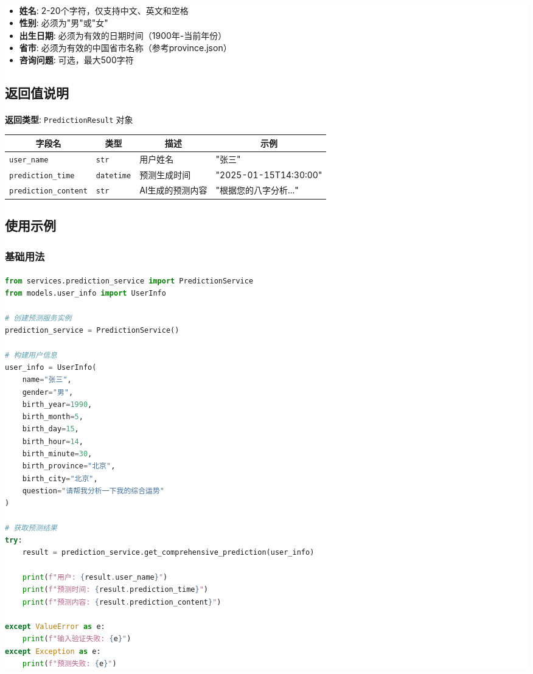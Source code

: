 - **姓名**: 2-20个字符，仅支持中文、英文和空格
- **性别**: 必须为"男"或"女"
- **出生日期**: 必须为有效的日期时间（1900年-当前年份）
- **省市**: 必须为有效的中国省市名称（参考province.json）
- **咨询问题**: 可选，最大500字符

## 返回值说明

**返回类型**: `PredictionResult` 对象

| 字段名 | 类型 | 描述 | 示例 |
|--------|------|------|------|
| `user_name` | `str` | 用户姓名 | "张三" |
| `prediction_time` | `datetime` | 预测生成时间 | "2025-01-15T14:30:00" |
| `prediction_content` | `str` | AI生成的预测内容 | "根据您的八字分析..." |

## 使用示例

### 基础用法

```python
from services.prediction_service import PredictionService
from models.user_info import UserInfo

# 创建预测服务实例
prediction_service = PredictionService()

# 构建用户信息
user_info = UserInfo(
    name="张三",
    gender="男",
    birth_year=1990,
    birth_month=5,
    birth_day=15,
    birth_hour=14,
    birth_minute=30,
    birth_province="北京",
    birth_city="北京",
    question="请帮我分析一下我的综合运势"
)

# 获取预测结果
try:
    result = prediction_service.get_comprehensive_prediction(user_info)
    
    print(f"用户: {result.user_name}")
    print(f"预测时间: {result.prediction_time}")
    print(f"预测内容: {result.prediction_content}")
    
except ValueError as e:
    print(f"输入验证失败: {e}")
except Exception as e:
    print(f"预测失败: {e}")
```
